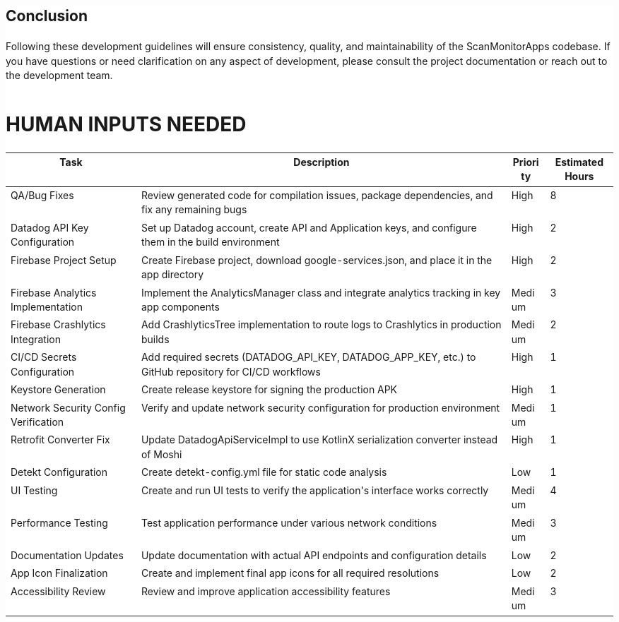 ## Conclusion

Following these development guidelines will ensure consistency, quality, and maintainability of the ScanMonitorApps codebase. If you have questions or need clarification on any aspect of development, please consult the project documentation or reach out to the development team.

# HUMAN INPUTS NEEDED

| Task | Description | Priority | Estimated Hours |
| --- | --- | --- | --- |
| QA/Bug Fixes | Review generated code for compilation issues, package dependencies, and fix any remaining bugs | High | 8 |
| Datadog API Key Configuration | Set up Datadog account, create API and Application keys, and configure them in the build environment | High | 2 |
| Firebase Project Setup | Create Firebase project, download google-services.json, and place it in the app directory | High | 2 |
| Firebase Analytics Implementation | Implement the AnalyticsManager class and integrate analytics tracking in key app components | Medium | 3 |
| Firebase Crashlytics Integration | Add CrashlyticsTree implementation to route logs to Crashlytics in production builds | Medium | 2 |
| CI/CD Secrets Configuration | Add required secrets (DATADOG_API_KEY, DATADOG_APP_KEY, etc.) to GitHub repository for CI/CD workflows | High | 1 |
| Keystore Generation | Create release keystore for signing the production APK | High | 1 |
| Network Security Config Verification | Verify and update network security configuration for production environment | Medium | 1 |
| Retrofit Converter Fix | Update DatadogApiServiceImpl to use KotlinX serialization converter instead of Moshi | High | 1 |
| Detekt Configuration | Create detekt-config.yml file for static code analysis | Low | 1 |
| UI Testing | Create and run UI tests to verify the application's interface works correctly | Medium | 4 |
| Performance Testing | Test application performance under various network conditions | Medium | 3 |
| Documentation Updates | Update documentation with actual API endpoints and configuration details | Low | 2 |
| App Icon Finalization | Create and implement final app icons for all required resolutions | Low | 2 |
| Accessibility Review | Review and improve application accessibility features | Medium | 3 |